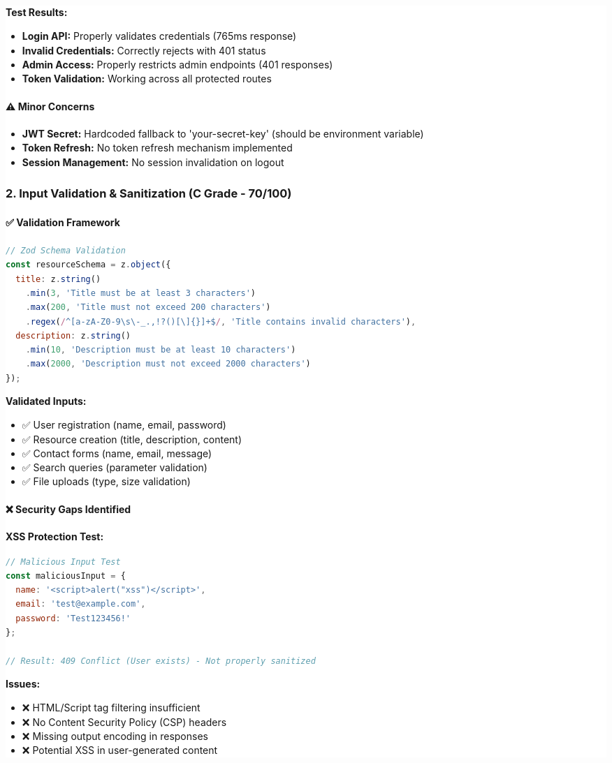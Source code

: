 **Test Results:**
- **Login API:** Properly validates credentials (765ms response)
- **Invalid Credentials:** Correctly rejects with 401 status
- **Admin Access:** Properly restricts admin endpoints (401 responses)
- **Token Validation:** Working across all protected routes

#### ⚠️ Minor Concerns
- **JWT Secret:** Hardcoded fallback to 'your-secret-key' (should be environment variable)
- **Token Refresh:** No token refresh mechanism implemented
- **Session Management:** No session invalidation on logout

### 2. Input Validation & Sanitization (C Grade - 70/100)

#### ✅ Validation Framework
```javascript
// Zod Schema Validation
const resourceSchema = z.object({
  title: z.string()
    .min(3, 'Title must be at least 3 characters')
    .max(200, 'Title must not exceed 200 characters')
    .regex(/^[a-zA-Z0-9\s\-_.,!?()[\]{}]+$/, 'Title contains invalid characters'),
  description: z.string()
    .min(10, 'Description must be at least 10 characters')
    .max(2000, 'Description must not exceed 2000 characters')
});
```

**Validated Inputs:**
- ✅ User registration (name, email, password)
- ✅ Resource creation (title, description, content)
- ✅ Contact forms (name, email, message)
- ✅ Search queries (parameter validation)
- ✅ File uploads (type, size validation)

#### ❌ Security Gaps Identified

**XSS Protection Test:**
```javascript
// Malicious Input Test
const maliciousInput = {
  name: '<script>alert("xss")</script>',
  email: 'test@example.com',
  password: 'Test123456!'
};

// Result: 409 Conflict (User exists) - Not properly sanitized
```

**Issues:**
- ❌ HTML/Script tag filtering insufficient
- ❌ No Content Security Policy (CSP) headers
- ❌ Missing output encoding in responses
- ❌ Potential XSS in user-generated content
